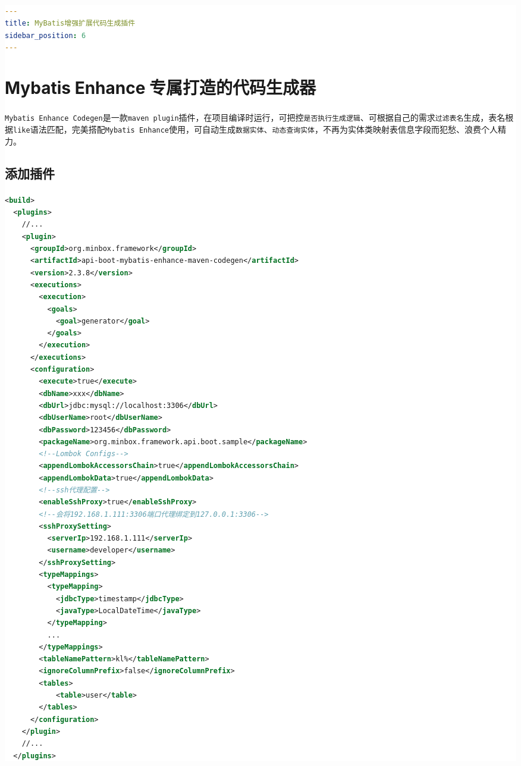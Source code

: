 ```yaml
---
title: MyBatis增强扩展代码生成插件
sidebar_position: 6
---
```


# Mybatis Enhance 专属打造的代码生成器

`Mybatis Enhance Codegen`是一款`maven plugin`插件，在项目编译时运行，可把控`是否执行生成逻辑`、可根据自己的需求`过滤表名`生成，表名根据`like`语法匹配，完美搭配`Mybatis Enhance`使用，可自动生成`数据实体`、`动态查询实体`，不再为实体类映射表信息字段而犯愁、浪费个人精力。



## 添加插件

```xml
<build>
  <plugins>
    //...
    <plugin>
      <groupId>org.minbox.framework</groupId>
      <artifactId>api-boot-mybatis-enhance-maven-codegen</artifactId>
      <version>2.3.8</version>
      <executions>
        <execution>
          <goals>
            <goal>generator</goal>
          </goals>
        </execution>
      </executions>
      <configuration>
        <execute>true</execute>
        <dbName>xxx</dbName>
        <dbUrl>jdbc:mysql://localhost:3306</dbUrl>
        <dbUserName>root</dbUserName>
        <dbPassword>123456</dbPassword>
        <packageName>org.minbox.framework.api.boot.sample</packageName>
        <!--Lombok Configs-->
        <appendLombokAccessorsChain>true</appendLombokAccessorsChain>
        <appendLombokData>true</appendLombokData>
        <!--ssh代理配置-->
        <enableSshProxy>true</enableSshProxy>
        <!--会将192.168.1.111:3306端口代理绑定到127.0.0.1:3306-->
        <sshProxySetting>
          <serverIp>192.168.1.111</serverIp>
          <username>developer</username>
        </sshProxySetting>
        <typeMappings>
          <typeMapping>
            <jdbcType>timestamp</jdbcType>
            <javaType>LocalDateTime</javaType>
          </typeMapping>
          ...
        </typeMappings>
        <tableNamePattern>kl%</tableNamePattern>
        <ignoreColumnPrefix>false</ignoreColumnPrefix>
        <tables>
        	<table>user</table>
        </tables>
      </configuration>
    </plugin>
    //...
  </plugins>
```